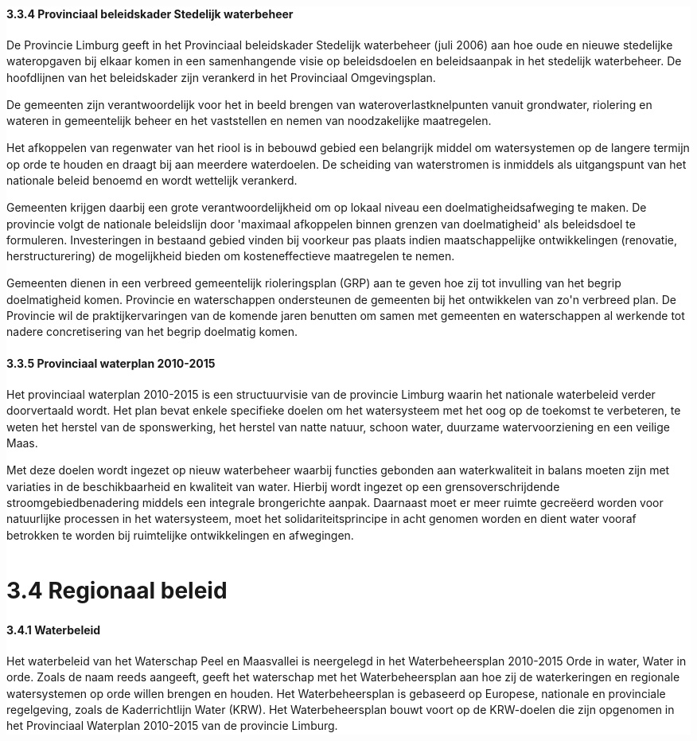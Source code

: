 #### **3.3.4 Provinciaal beleidskader Stedelijk waterbeheer**

De Provincie Limburg geeft in het Provinciaal beleidskader Stedelijk waterbeheer (juli 2006) aan hoe oude en nieuwe stedelijke wateropgaven bij elkaar komen in een samenhangende visie op beleidsdoelen en beleidsaanpak in het stedelijk waterbeheer. De hoofdlijnen van het beleidskader zijn verankerd in het Provinciaal Omgevingsplan.

De gemeenten zijn verantwoordelijk voor het in beeld brengen van wateroverlastknelpunten vanuit grondwater, riolering en wateren in gemeentelijk beheer en het vaststellen en nemen van noodzakelijke maatregelen.

Het afkoppelen van regenwater van het riool is in bebouwd gebied een belangrijk middel om watersystemen op de langere termijn op orde te houden en draagt bij aan meerdere waterdoelen. De scheiding van waterstromen is inmiddels als uitgangspunt van het nationale beleid benoemd en wordt wettelijk verankerd.

Gemeenten krijgen daarbij een grote verantwoordelijkheid om op lokaal niveau een doelmatigheidsafweging te maken. De provincie volgt de nationale beleidslijn door 'maximaal afkoppelen binnen grenzen van doelmatigheid' als beleidsdoel te formuleren. Investeringen in bestaand gebied vinden bij voorkeur pas plaats indien maatschappelijke ontwikkelingen (renovatie, herstructurering) de mogelijkheid bieden om kosteneffectieve maatregelen te nemen.

Gemeenten dienen in een verbreed gemeentelijk rioleringsplan (GRP) aan te geven hoe zij tot invulling van het begrip doelmatigheid komen. Provincie en waterschappen ondersteunen de gemeenten bij het ontwikkelen van zo'n verbreed plan. De Provincie wil de praktijkervaringen van de komende jaren benutten om samen met gemeenten en waterschappen al werkende tot nadere concretisering van het begrip doelmatig komen.

#### **3.3.5 Provinciaal waterplan 2010-2015**

Het provinciaal waterplan 2010-2015 is een structuurvisie van de provincie Limburg waarin het nationale waterbeleid verder doorvertaald wordt. Het plan bevat enkele specifieke doelen om het watersysteem met het oog op de toekomst te verbeteren, te weten het herstel van de sponswerking, het herstel van natte natuur, schoon water, duurzame watervoorziening en een veilige Maas.

Met deze doelen wordt ingezet op nieuw waterbeheer waarbij functies gebonden aan waterkwaliteit in balans moeten zijn met variaties in de beschikbaarheid en kwaliteit van water. Hierbij wordt ingezet op een grensoverschrijdende stroomgebiedbenadering middels een integrale brongerichte aanpak. Daarnaast moet er meer ruimte gecreëerd worden voor natuurlijke processen in het watersysteem, moet het solidariteitsprincipe in acht genomen worden en dient water vooraf betrokken te worden bij ruimtelijke ontwikkelingen en afwegingen.

# **3.4 Regionaal beleid**

#### **3.4.1 Waterbeleid**

Het waterbeleid van het Waterschap Peel en Maasvallei is neergelegd in het Waterbeheersplan 2010-2015 Orde in water, Water in orde. Zoals de naam reeds aangeeft, geeft het waterschap met het Waterbeheersplan aan hoe zij de waterkeringen en regionale watersystemen op orde willen brengen en houden. Het Waterbeheersplan is gebaseerd op Europese, nationale en provinciale regelgeving, zoals de Kaderrichtlijn Water (KRW). Het Waterbeheersplan bouwt voort op de KRW-doelen die zijn opgenomen in het Provinciaal Waterplan 2010-2015 van de provincie Limburg.

